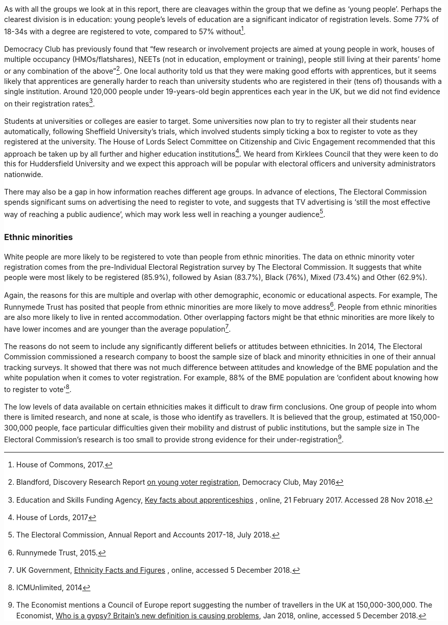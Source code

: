 [^hansard-1]: Hansard Society, 2018


As with all the groups we look at in this report, there are cleavages within the group that we define as ‘young people’. Perhaps the clearest division is in education: young people’s levels of education are a significant indicator of registration levels. Some 77% of 18-34s with a degree are registered to vote, compared to 57% without[^hoc-1].

[^hoc-1]: House of Commons, 2017.

Democracy Club has previously found that “few research or involvement projects are aimed at young people in work, houses of multiple occupancy (HMOs/flatshares), NEETs (not in education, employment or training), people still living at their parents’ home or any combination of the above”[^blangry]. One local authority told us that they were making good efforts with apprentices, but it seems likely that apprentices are generally harder to reach than university students who are registered in their (tens of) thousands with a single institution. Around 120,000 people under 19-years-old begin apprentices each year in the UK, but we did not find evidence on their registration rates[^esfa-1].

[^esfa-1]: Education and Skills Funding Agency, [Key facts about apprenticeships](https://www.gov.uk/government/publications/key-facts-about-apprenticeships/key-facts-about-apprenticeships) , online, 21 February 2017. Accessed 28 Nov 2018.


[^blangry]: Blandford, Discovery Research Report [on young voter registration](https://docs.google.com/document/d/1Igqjw7TvOUSNO-EkfWPcxudgpEYa9570z--5iGlGb04/edit), Democracy Club, May 2016

Students at universities or colleges are easier to target. Some universities now plan to try to register all their students near automatically, following Sheffield University’s trials, which involved students simply ticking a box to register to vote as they registered at the university. The House of Lords Select Committee on Citizenship and Civic Engagement recommended that this approach be taken up by all further and higher education institutions[^hol-1]. We heard from Kirklees Council that they were keen to do this for Huddersfield University and we expect this approach will be popular with electoral officers and university administrators nationwide.

[^hol-1]: House of Lords, 2017

There may also be a gap in how information reaches different age groups. In advance of elections, The Electoral Commission spends significant sums on advertising the need to register to vote, and suggests that TV advertising is ‘still the most effective way of reaching a public audience’, which may work less well in reaching a younger audience[^ec-accounts].

[^ec-accounts]: The Electoral Commission, Annual Report and Accounts 2017-18, July 2018.

### Ethnic minorities

White people are more likely to be registered to vote than people from ethnic minorities. The data on ethnic minority voter registration comes from the pre-Individual Electoral Registration survey by The Electoral Commission. It suggests that white people were most likely to be registered (85.9%), followed by Asian (83.7%), Black (76%), Mixed (73.4%) and Other (62.9%).

Again, the reasons for this are multiple and overlap with other demographic, economic or educational aspects. For example, The Runnymede Trust has posited that people from ethnic minorities are more likely to move address[^runnymede-trust]. People from ethnic minorities are also more likely to live in rented accommodation. Other overlapping factors might be that ethnic minorities are more likely to have lower incomes and are younger than the average population[^average-population].

[^average-population]: UK Government, [Ethnicity Facts and Figures](https://www.ethnicity-facts-figures.service.gov.uk/) , online, accessed 5 December 2018.

[^runnymede-trust]: Runnymede Trust, 2015.

The reasons do not seem to include any significantly different beliefs or attitudes between ethnicities. In 2014, The Electoral Commission commissioned a research company to boost the sample size of black and minority ethnicities in one of their annual tracking surveys. It showed that there was not much difference between attitudes and knowledge of the BME population and the white population when it comes to voter registration. For example, 88% of the BME population are ‘confident about knowing how to register to vote'[^ICMUnlimited].

[^ICMUnlimited]: ICMUnlimited, 2014

The low levels of data available on certain ethnicities makes it difficult to draw firm conclusions. One group of people into whom there is limited research, and none at scale, is those who identify as travellers. It is believed that the group, estimated at 150,000-300,000 people, face particular difficulties given their mobility and distrust of public institutions, but the sample size in The Electoral Commission’s research is too small to provide strong evidence for their under-registration[^who-is-a-gypsy].


[^missing-millions]: Bite the Ballot, [Getting the missing millions onto the electoral register](https://tobysjamesdotcom.files.wordpress.com/2013/11/getting-the-e28098missing-millions_-on-to-the-electoral-register-report-appg-on-democratic-participation-bite-the-ballot-dr-toby-james-clearview-research-2016-1.pdf), 2016
[^ec-completeness-of-electoral-registers]: The Electoral Commission, Accuracy and completeness of electoral registers, accessed 2018.
[^who-is-a-gypsy]: The Economist mentions a Council of Europe report suggesting the number of travellers in the UK at 150,000-300,000. The Economist, [Who is a gypsy? Britain’s new definition is causing problems](https://www.economist.com/britain/2018/01/11/who-is-a-gypsy-britains-new-definition-is-causing-problems), Jan 2018, online, accessed 5 December 2018.
[^MRN]: Migrants’ Rights Network, 2015
[^HOCL-migration]: House of Commons Library, 2017
[^TEC-renters]: The Electoral Commission, 2014.
[^Ibid]: Ibid.
[^Ethnicity-Facts-and-Figures]: UK Government, [Ethnicity Facts and Figures — Renting from a private landlord](https://www.ethnicity-facts-figures.service.gov.uk/housing/owning-and-renting/renting-from-a-private-landlord/latest) , online, accessed 5 December 2018.
[^Citizens-Advice]: Citizens Advice, 2015
[^TEC-disabilities]: The Electoral Commission, 2014
[^Shelter-homeless]: Shelter, 320,000 people in Britain are now homeless, as numbers keep rising. Press release, 22 November 2018.
[^GfK-Winter-Tracker]: GfK, Winter Tracker Research Data Toplines, London, Feb 2018.
[^TEC-cultural-perceptions]: The Electoral Commission, 2014
[^Common-Cause-Foundation]: See the work of the Common Cause Foundation
 [^9-since-1918]: Only 9% of all MPs elected since 1918 have been women. Most recently, women make up 32% of the MPs in the 2017 intake.
[^The-Fawcett-Society-Women-candidates]: The Fawcett Society, [Women candidates face explicit resistance and discrimination within political parties, says new Fawcett report](https://www.fawcettsociety.org.uk/News/women-candidates-face-explicit-resistance-and-discrimination-within-political-parties) . Press release. 2 November 2018.
[^LGA-census]: LGA census, quoted in House of Commons. LGA told us there is an updated census coming soon (late 2018).
[^Ethnicity-Facts-and-Figures-Ethnic-minorities]: UK Government, [Ethnicity Facts and Figures: Population of England and Wales](https://www.ethnicity-facts-figures.service.gov.uk/british-population/national-and-regional-populations/population-of-england-and-wales/latest) , online, accessed 5 December 2018
[^Romanian-is-second-most-common]: The Guardian, Romanian is second most common non-British nationality in UK, 24 May 2018.
[^HOC-Lower-income]: House of Commons Library 2017
[^TEC-Standing-for-office]: The Electoral Commission, Standing for office in 2017… November 2017.
[^HOCL-no-qualifications]: House of Commons Library 2017
[^TEC-Elected-Office-Fund]: The Electoral Commission, 2017
[^5-disabled-MPs]: The Guardian, [New intake brings number of disabled MPs in Commons to five](https://www.theguardian.com/society/2017/jun/11/new-intake-brings-number-of-disabled-mps-in-commons-to-five), 11 June 2017.
[^Mycock-and-Tonge]: House of Commons Library, 2017
[^LGA-young-people]: Local Government Association, 2013
[^Bale-et-al]: Bale et al, Grassroots, Britain’s party members: who they are, what they think, and what they do, QMUL/Mile End Institute, Jan 2018
[^Winter-Tracker-Research-Data]: GfK Social Research, Winter Tracker Research Data Toplines, Feb 2018
[^Hansard-Society-gaps-exist]: Hansard Society, 2018
[^co-1000-young-people]: Cabinet Office, 1,000 young people to be trained as Democracy Ambassadors. Press release. 5 July 2018
[^ec-public-awareness-activity]: The Electoral Commission, Promoting voter registration at the May 2015 elections: A review of public awareness activity conducted by the Electoral Commission and other organisations, London, July 2015
[^Dempsey-ni]: Dempsey, 2017
[^GfK-had-elections]: Dempsey, 2017
[^bes-young-people]: The British Election Study Team, 2018.
[^hansard-55-64]: Hansard Society, 2018.
[^hansard-35-54]: Hansard Society, 2018.
[^MORI-How-Britain-voted-2017]: Ipsos MORI, How Britain voted in the 2017 election, 2017.
[^hoc-Heath-et-al]: Heath et al, quoted in House of Commons Library, 2017.
[^Ibid-4]: Ibid
[^Hansard-Soc-minorities]:  Hansard Soc, 2018
[^hoc-minorities]: House of Commons Library, 2017
[^MORI-hoc]: Ipsos MORI, quoted in House of Commons Library, 2017.
[^natcen-Lower-social-classes]: NatCen, 2018.
[^co-access-to-elections]: Cabinet Office, Government Response to the call for evidence on access to elections, August 2018.
[^hocl-Geography-1]: House of Commons Library, 2017
[^hocl-Geography-2]: House of Commons Library, 2017
[^McInnes-R]: McInnes, R., 2017.
[^Ehsan-M-R-non-white peers]: Ehsan, M.R., 2018
[^hocl-Non-electoral-political-engagement]: House of Commons Library, 2017
[^NatCen-Non-electoral-political-engagement]: NatCen, 2018
[^NatCen-bsa-Trust]: NatCen Social Research, British Social Attitudes 30, 2012.
[^MORI-Long-term-trends]: Ipsos MORI, [Trust in Professions: Long-term trends](https://www.ipsos.com/ipsos-mori/en-uk/trust-professions-long-term-trends) , accessed 5 Dec 2018.
[^YouGov-33-score]: Such as the 33% score recorded by YouGov 2012, as noted in https://www.instituteforgovernment.org.uk/blog/public-trust-public-servants-%E2%80%93-six-graphs
[^hocl-Jennings-Stoker-Twyman]: Jennings, Stoker & Twyman, 2016, quoted in House of Commons Library, 2017.
[^natcen-lower-levels-of-participation]: NatCen, 2018.
 [^Hansard-Society-59-not-interested]: Hansard Society, 2018.
[^Hansard Society-locally influential]: Hansard Society, 2018.
[^cab-grain]: Citizens Advice, Going with the grain… 2015.
[^crime-boy-i-donno]: CampaignLive, [2002 IPA Effectiveness Awards: Silver Award…](https://www.campaignlive.co.uk/article/2002-ipa-effectiveness-awards-silver-award-best-insight-innovation-m-c-saatchi-police-recruitment-sponsored-warc/166249)  online, accessed 5 December 2018.